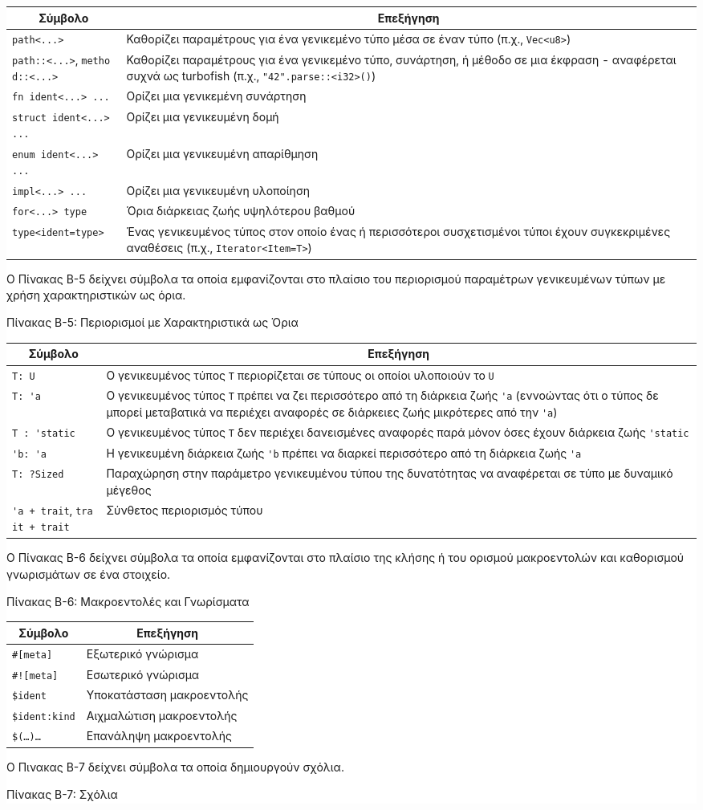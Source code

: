 | Σύμβολο | Επεξήγηση |
|--------|-------------|
| `path<...>` | Καθορίζει παραμέτρους για ένα γενικεμένο τύπο μέσα σε έναν τύπο (π.χ., `Vec<u8>`) |
| `path::<...>`, `method::<...>` | Καθορίζει παραμέτρους για ένα γενικεμένο τύπο, συνάρτηση, ή μέθοδο σε μια έκφραση - αναφέρεται συχνά ως turbofish (π.χ., `"42".parse::<i32>()`) |
| `fn ident<...> ...` | Ορίζει μια γενικεμένη συνάρτηση |
| `struct ident<...> ...` | Ορίζει μια γενικευμένη δομή |
| `enum ident<...> ...` | Ορίζει μια γενικευμένη απαρίθμηση |
| `impl<...> ...` | Ορίζει μια γενικευμένη υλοποίηση |
| `for<...> type` | Όρια διάρκειας ζωής υψηλότερου βαθμού |
| `type<ident=type>` | Ένας γενικευμένος τύπος στον οποίο ένας ή περισσότεροι συσχετισμένοι τύποι έχουν συγκεκριμένες αναθέσεις (π.χ., `Iterator<Item=T>`) |

Ο Πίνακας Β-5 δείχνει σύμβολα τα οποία εμφανίζονται στο πλαίσιο του περιορισμού
παραμέτρων γενικευμένων τύπων με χρήση χαρακτηριστικών ως όρια.

<span class="caption">Πίνακας Β-5: Περιορισμοί με Χαρακτηριστικά ως Όρια</span>

| Σύμβολο | Επεξήγηση |
|--------|-------------|
| `T: U` | Ο γενικευμένος τύπος `T` περιορίζεται σε τύπους οι οποίοι υλοποιούν το `U` |
| `T: 'a` | Ο γενικευμένος τύπος `T` πρέπει να ζει περισσότερο από τη διάρκεια ζωής `'a` (εννοώντας ότι ο τύπος δε μπορεί μεταβατικά να περιέχει αναφορές σε διάρκειες ζωής μικρότερες από την `'a`) |
| `T : 'static` | Ο γενικευμένος τύπος `T` δεν περιέχει δανεισμένες αναφορές παρά μόνον όσες έχουν διάρκεια ζωής `'static` |
| `'b: 'a` | Η γενικευμένη διάρκεια ζωής `'b` πρέπει να διαρκεί περισσότερο από τη διάρκεια ζωής `'a` |
| `T: ?Sized` | Παραχώρηση στην παράμετρο γενικευμένου τύπου της δυνατότητας να αναφέρεται σε τύπο με δυναμικό μέγεθος |
| `'a + trait`, `trait + trait` | Σύνθετος περιορισμός τύπου |

Ο Πίνακας Β-6 δείχνει σύμβολα τα οποία εμφανίζονται στο πλαίσιο της κλήσης
ή του ορισμού μακροεντολών και καθορισμού γνωρισμάτων σε ένα στοιχείο.

<span class="caption">Πίνακας Β-6: Μακροεντολές και Γνωρίσματα</span>

| Σύμβολο | Επεξήγηση |
|--------|-------------|
| `#[meta]` | Εξωτερικό γνώρισμα |
| `#![meta]` | Εσωτερικό γνώρισμα |
| `$ident` | Υποκατάσταση μακροεντολής |
| `$ident:kind` | Αιχμαλώτιση μακροεντολής |
| `$(…)…` | Επανάληψη μακροεντολής |

Ο Πινακας Β-7 δείχνει σύμβολα τα οποία δημιουργούν σχόλια.

<span class="caption">Πίνακας Β-7: Σχόλια</span>

